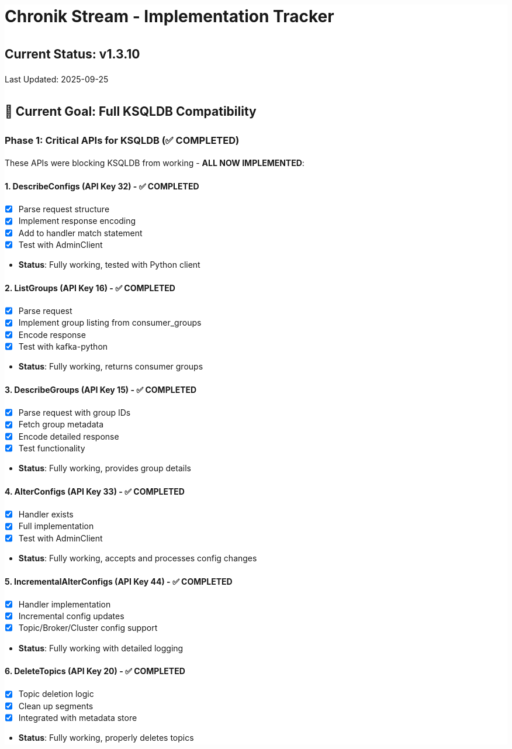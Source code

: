 # Chronik Stream - Implementation Tracker

## Current Status: v1.3.10
Last Updated: 2025-09-25

## 🎯 Current Goal: Full KSQLDB Compatibility

### Phase 1: Critical APIs for KSQLDB (✅ COMPLETED)
These APIs were blocking KSQLDB from working - **ALL NOW IMPLEMENTED**:

#### 1. DescribeConfigs (API Key 32) - **✅ COMPLETED**
- [x] Parse request structure
- [x] Implement response encoding
- [x] Add to handler match statement
- [x] Test with AdminClient
- **Status**: Fully working, tested with Python client

#### 2. ListGroups (API Key 16) - **✅ COMPLETED**
- [x] Parse request
- [x] Implement group listing from consumer_groups
- [x] Encode response
- [x] Test with kafka-python
- **Status**: Fully working, returns consumer groups

#### 3. DescribeGroups (API Key 15) - **✅ COMPLETED**
- [x] Parse request with group IDs
- [x] Fetch group metadata
- [x] Encode detailed response
- [x] Test functionality
- **Status**: Fully working, provides group details

#### 4. AlterConfigs (API Key 33) - **✅ COMPLETED**
- [x] Handler exists
- [x] Full implementation
- [x] Test with AdminClient
- **Status**: Fully working, accepts and processes config changes

#### 5. IncrementalAlterConfigs (API Key 44) - **✅ COMPLETED**
- [x] Handler implementation
- [x] Incremental config updates
- [x] Topic/Broker/Cluster config support
- **Status**: Fully working with detailed logging

#### 6. DeleteTopics (API Key 20) - **✅ COMPLETED**
- [x] Topic deletion logic
- [x] Clean up segments
- [x] Integrated with metadata store
- **Status**: Fully working, properly deletes topics
